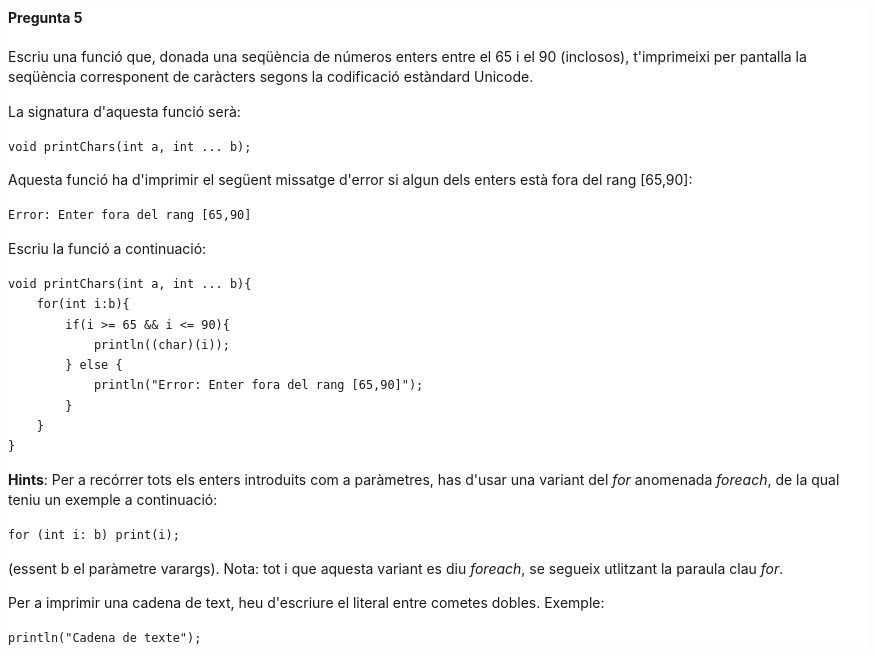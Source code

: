 #### Pregunta 5

Escriu una funció que, donada una seqüència de números enters entre el 65 i el 90 (inclosos), t'imprimeixi per pantalla la seqüència 
corresponent de caràcters segons la codificació estàndard Unicode.

La signatura d'aquesta funció serà:

```
void printChars(int a, int ... b);
```
Aquesta funció ha d'imprimir el següent missatge d'error si algun dels enters està fora del rang [65,90]:

```
Error: Enter fora del rang [65,90]
```

Escriu la funció a continuació:

````
void printChars(int a, int ... b){
	for(int i:b){
		if(i >= 65 && i <= 90){
			println((char)(i));
		} else {
			println("Error: Enter fora del rang [65,90]");
		}	
	}
}
````
**Hints**:
Per a recórrer tots els enters introduits com a paràmetres, has d'usar una variant del _for_ anomenada _foreach_, de la qual 
teniu un exemple a continuació:
```
for (int i: b) print(i);
```
(essent b el paràmetre varargs). Nota: tot i que aquesta variant es diu _foreach_, se segueix utlitzant la paraula clau _for_.

Per a imprimir una cadena de text, heu d'escriure el literal entre cometes dobles. Exemple:
```
println("Cadena de texte");
```



             




